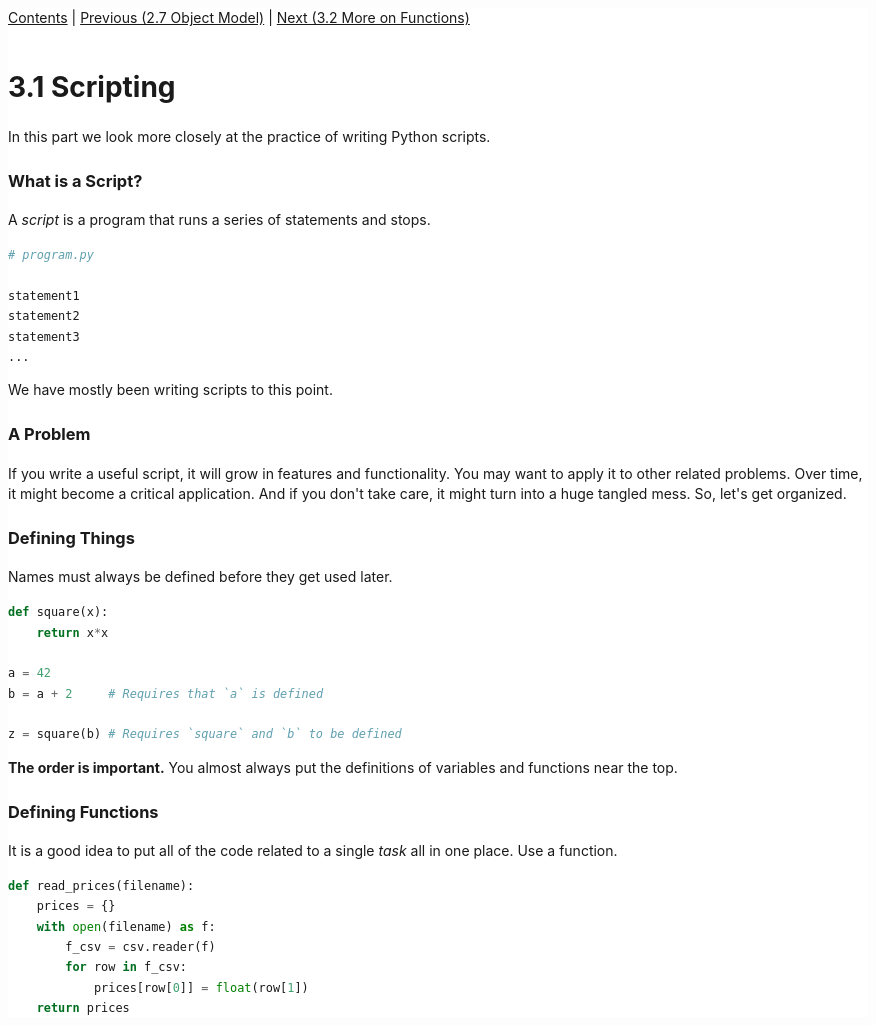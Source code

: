[Contents](../Contents.md) \| [Previous (2.7 Object Model)](../02_Working_with_data/07_Objects) \| [Next (3.2 More on Functions)](02_More_functions)

# 3.1 Scripting

In this part we look more closely at the practice of writing Python
scripts.

### What is a Script?

A *script* is a program that runs a series of statements and stops.

```python
# program.py

statement1
statement2
statement3
...
```

We have mostly been writing scripts to this point.

### A Problem

If you write a useful script, it will grow in features and
functionality.  You may want to apply it to other related problems.
Over time, it might become a critical application.  And if you don't
take care, it might turn into a huge tangled mess.  So, let's get
organized.

### Defining Things

Names must always be defined before they get used later.

```python
def square(x):
    return x*x

a = 42
b = a + 2     # Requires that `a` is defined

z = square(b) # Requires `square` and `b` to be defined
```

**The order is important.**
You almost always put the definitions of variables and functions near the top.

### Defining Functions

It is a good idea to put all of the code related to a single *task* all in one place.
Use a function.

```python
def read_prices(filename):
    prices = {}
    with open(filename) as f:
        f_csv = csv.reader(f)
        for row in f_csv:
            prices[row[0]] = float(row[1])
    return prices
```
